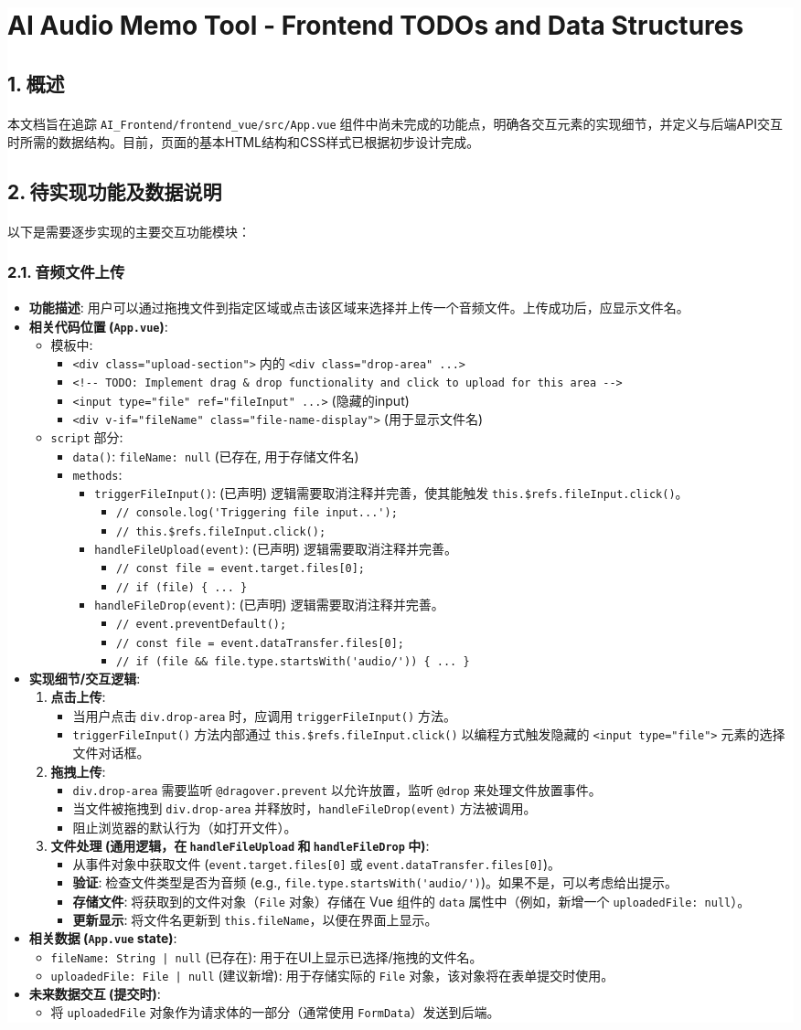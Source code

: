 # AI Audio Memo Tool - Frontend TODOs and Data Structures

## 1. 概述

本文档旨在追踪 `AI_Frontend/frontend_vue/src/App.vue` 组件中尚未完成的功能点，明确各交互元素的实现细节，并定义与后端API交互时所需的数据结构。目前，页面的基本HTML结构和CSS样式已根据初步设计完成。

## 2. 待实现功能及数据说明

以下是需要逐步实现的主要交互功能模块：

### 2.1. 音频文件上传

*   **功能描述**: 用户可以通过拖拽文件到指定区域或点击该区域来选择并上传一个音频文件。上传成功后，应显示文件名。
*   **相关代码位置 (`App.vue`)**:
    *   模板中:
        *   `<div class="upload-section">` 内的 `<div class="drop-area" ...>`
        *   `<!-- TODO: Implement drag & drop functionality and click to upload for this area -->`
        *   `<input type="file" ref="fileInput" ...>` (隐藏的input)
        *   `<div v-if="fileName" class="file-name-display">` (用于显示文件名)
    *   `script` 部分:
        *   `data()`: `fileName: null` (已存在, 用于存储文件名)
        *   `methods`:
            *   `triggerFileInput()`: (已声明) 逻辑需要取消注释并完善，使其能触发 `this.$refs.fileInput.click()`。
                *   `// console.log('Triggering file input...');`
                *   `// this.$refs.fileInput.click();`
            *   `handleFileUpload(event)`: (已声明) 逻辑需要取消注释并完善。
                *   `// const file = event.target.files[0];`
                *   `// if (file) { ... }`
            *   `handleFileDrop(event)`: (已声明) 逻辑需要取消注释并完善。
                *   `// event.preventDefault();`
                *   `// const file = event.dataTransfer.files[0];`
                *   `// if (file && file.type.startsWith('audio/')) { ... }`
*   **实现细节/交互逻辑**:
    1.  **点击上传**:
        *   当用户点击 `div.drop-area` 时，应调用 `triggerFileInput()` 方法。
        *   `triggerFileInput()` 方法内部通过 `this.$refs.fileInput.click()` 以编程方式触发隐藏的 `<input type="file">` 元素的选择文件对话框。
    2.  **拖拽上传**:
        *   `div.drop-area` 需要监听 `@dragover.prevent` 以允许放置，监听 `@drop` 来处理文件放置事件。
        *   当文件被拖拽到 `div.drop-area` 并释放时，`handleFileDrop(event)` 方法被调用。
        *   阻止浏览器的默认行为（如打开文件）。
    3.  **文件处理 (通用逻辑，在 `handleFileUpload` 和 `handleFileDrop` 中)**:
        *   从事件对象中获取文件 (`event.target.files[0]` 或 `event.dataTransfer.files[0]`)。
        *   **验证**: 检查文件类型是否为音频 (e.g., `file.type.startsWith('audio/')`)。如果不是，可以考虑给出提示。
        *   **存储文件**: 将获取到的文件对象（`File` 对象）存储在 Vue 组件的 `data` 属性中（例如，新增一个 `uploadedFile: null`）。
        *   **更新显示**: 将文件名更新到 `this.fileName`，以便在界面上显示。
*   **相关数据 (`App.vue` state)**:
    *   `fileName: String | null` (已存在): 用于在UI上显示已选择/拖拽的文件名。
    *   `uploadedFile: File | null` (建议新增): 用于存储实际的 `File` 对象，该对象将在表单提交时使用。
*   **未来数据交互 (提交时)**:
    *   将 `uploadedFile` 对象作为请求体的一部分（通常使用 `FormData`）发送到后端。
